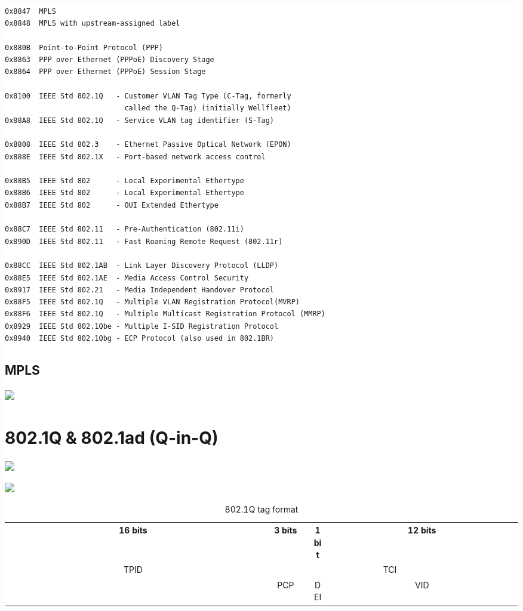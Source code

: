     0x8847  MPLS
    0x8848  MPLS with upstream-assigned label

    0x880B  Point-to-Point Protocol (PPP)
    0x8863  PPP over Ethernet (PPPoE) Discovery Stage
    0x8864  PPP over Ethernet (PPPoE) Session Stage

    0x8100  IEEE Std 802.1Q   - Customer VLAN Tag Type (C-Tag, formerly
                                called the Q-Tag) (initially Wellfleet)
    0x88A8  IEEE Std 802.1Q   - Service VLAN tag identifier (S-Tag)

    0x8808  IEEE Std 802.3    - Ethernet Passive Optical Network (EPON)
    0x888E  IEEE Std 802.1X   - Port-based network access control

    0x88B5  IEEE Std 802      - Local Experimental Ethertype
    0x88B6  IEEE Std 802      - Local Experimental Ethertype
    0x88B7  IEEE Std 802      - OUI Extended Ethertype

    0x88C7  IEEE Std 802.11   - Pre-Authentication (802.11i)
    0x890D  IEEE Std 802.11   - Fast Roaming Remote Request (802.11r)

    0x88CC  IEEE Std 802.1AB  - Link Layer Discovery Protocol (LLDP)
    0x88E5  IEEE Std 802.1AE  - Media Access Control Security
    0x8917  IEEE Std 802.21   - Media Independent Handover Protocol
    0x88F5  IEEE Std 802.1Q   - Multiple VLAN Registration Protocol(MVRP)
    0x88F6  IEEE Std 802.1Q   - Multiple Multicast Registration Protocol (MMRP)
    0x8929  IEEE Std 802.1Qbe - Multiple I-SID Registration Protocol
    0x8940  IEEE Std 802.1Qbg - ECP Protocol (also used in 802.1BR)

## MPLS
![](https://kb.juniper.net/library/CUSTOMERSERVICE/GLOBAL_JTAC/doctorpeck/KB%20correction%20image.gif)

# 802.1Q & 802.1ad (Q-in-Q)
![](https://kb.juniper.net/library/CUSTOMERSERVICE/GLOBAL_JTAC/14737/Figure3.JPG)  

![](https://upload.wikimedia.org/wikipedia/commons/thumb/5/52/TCPIP_802.1ad_DoubleTag.svg/2656px-TCPIP_802.1ad_DoubleTag.svg.png)

<table width="400px">
   <caption>802.1Q tag format</caption>
   <tbody>
      <tr>
         <th width="50%">16 bits</th>
         <th width="9.375%">3 bits</th>
         <th width="3.125%">1 bit</th>
         <th width="37.5%">12 bits</th>
      </tr>
      <tr>
         <td rowspan="2" align="center">TPID</td>
         <td colspan="3" align="center">TCI</td>
      </tr>
      <tr>
         <td align="center">PCP</td>
         <td align="center">DEI</td>
         <td align="center">VID</td>
      </tr>
   </tbody>
</table>
